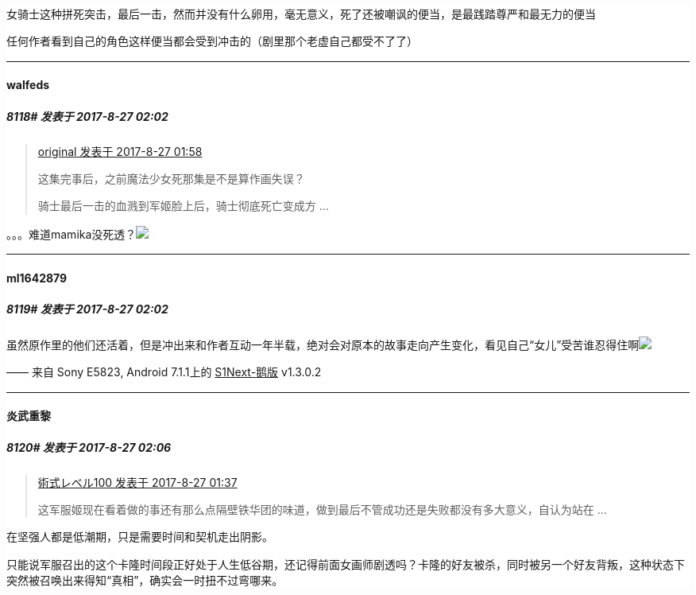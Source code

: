 


女骑士这种拼死突击，最后一击，然而并没有什么卵用，毫无意义，死了还被嘲讽的便当，是最践踏尊严和最无力的便当

任何作者看到自己的角色这样便当都会受到冲击的（剧里那个老虚自己都受不了了）







-----

####  walfeds  
##### 8118#       发表于 2017-8-27 02:02



<blockquote><a href="httphttps://bbs.saraba1st.com/2b/forum.php?mod=redirect&amp;goto=findpost&amp;pid=37017155&amp;ptid=1356195" target="_blank">original 发表于 2017-8-27 01:58</a>

这集完事后，之前魔法少女死那集是不是算作画失误？

骑士最后一击的血溅到军姬脸上后，骑士彻底死亡变成方 ...</blockquote>
。。。难道mamika没死透？<img src="https://static.saraba1st.com/image/smiley/face2017/001.png" referrerpolicy="no-referrer">







-----

####  ml1642879  
##### 8119#       发表于 2017-8-27 02:02




虽然原作里的他们还活着，但是冲出来和作者互动一年半载，绝对会对原本的故事走向产生变化，看见自己“女儿”受苦谁忍得住啊<img src="https://static.saraba1st.com/image/smiley/face2017/145.png" referrerpolicy="no-referrer">

—— 来自 Sony E5823, Android 7.1.1上的 [S1Next-鹅版](https://github.com/ykrank/S1-Next/releases) v1.3.0.2







-----

####  炎武重黎  
##### 8120#       发表于 2017-8-27 02:06



<blockquote><a href="httphttps://bbs.saraba1st.com/2b/forum.php?mod=redirect&amp;goto=findpost&amp;pid=37016995&amp;ptid=1356195" target="_blank">術式レベル100 发表于 2017-8-27 01:37</a>

这军服姬现在看着做的事还有那么点隔壁铁华团的味道，做到最后不管成功还是失败都没有多大意义，自认为站在 ...</blockquote>
在坚强人都是低潮期，只是需要时间和契机走出阴影。


只能说军服召出的这个卡隆时间段正好处于人生低谷期，还记得前面女画师剧透吗？卡隆的好友被杀，同时被另一个好友背叛，这种状态下突然被召唤出来得知“真相”，确实会一时扭不过弯哪来。

